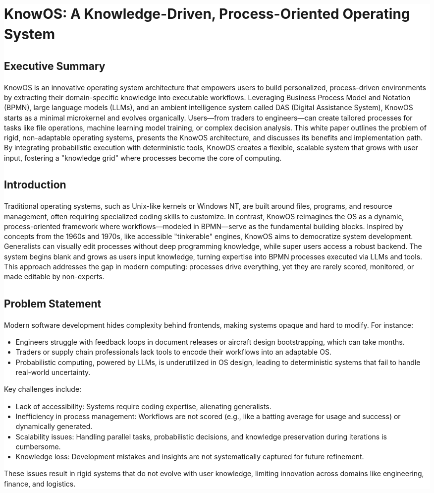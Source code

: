 # KnowOS: A Knowledge-Driven, Process-Oriented Operating System

## Executive Summary

KnowOS is an innovative operating system architecture that empowers users to build personalized, process-driven environments by extracting their domain-specific knowledge into executable workflows. Leveraging Business Process Model and Notation (BPMN), large language models (LLMs), and an ambient intelligence system called DAS (Digital Assistance System), KnowOS starts as a minimal microkernel and evolves organically. Users—from traders to engineers—can create tailored processes for tasks like file operations, machine learning model training, or complex decision analysis. This white paper outlines the problem of rigid, non-adaptable operating systems, presents the KnowOS architecture, and discusses its benefits and implementation path. By integrating probabilistic execution with deterministic tools, KnowOS creates a flexible, scalable system that grows with user input, fostering a "knowledge grid" where processes become the core of computing.

## Introduction

Traditional operating systems, such as Unix-like kernels or Windows NT, are built around files, programs, and resource management, often requiring specialized coding skills to customize. In contrast, KnowOS reimagines the OS as a dynamic, process-oriented framework where workflows—modeled in BPMN—serve as the fundamental building blocks. Inspired by concepts from the 1960s and 1970s, like accessible "tinkerable" engines, KnowOS aims to democratize system development. Generalists can visually edit processes without deep programming knowledge, while super users access a robust backend. The system begins blank and grows as users input knowledge, turning expertise into BPMN processes executed via LLMs and tools. This approach addresses the gap in modern computing: processes drive everything, yet they are rarely scored, monitored, or made editable by non-experts.

## Problem Statement

Modern software development hides complexity behind frontends, making systems opaque and hard to modify. For instance:
- Engineers struggle with feedback loops in document releases or aircraft design bootstrapping, which can take months.
- Traders or supply chain professionals lack tools to encode their workflows into an adaptable OS.
- Probabilistic computing, powered by LLMs, is underutilized in OS design, leading to deterministic systems that fail to handle real-world uncertainty.

Key challenges include:
- Lack of accessibility: Systems require coding expertise, alienating generalists.
- Inefficiency in process management: Workflows are not scored (e.g., like a batting average for usage and success) or dynamically generated.
- Scalability issues: Handling parallel tasks, probabilistic decisions, and knowledge preservation during iterations is cumbersome.
- Knowledge loss: Development mistakes and insights are not systematically captured for future refinement.

These issues result in rigid systems that do not evolve with user knowledge, limiting innovation across domains like engineering, finance, and logistics.
